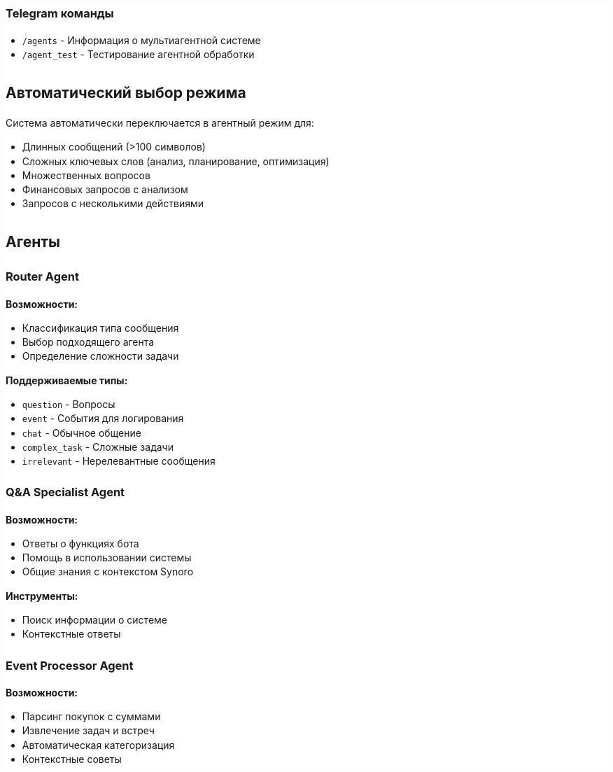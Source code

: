 ```typescript
```

### Telegram команды

- `/agents` - Информация о мультиагентной системе
- `/agent_test` - Тестирование агентной обработки

## Автоматический выбор режима

Система автоматически переключается в агентный режим для:

- Длинных сообщений (>100 символов)
- Сложных ключевых слов (анализ, планирование, оптимизация)
- Множественных вопросов
- Финансовых запросов с анализом
- Запросов с несколькими действиями

## Агенты

### Router Agent

**Возможности:**
- Классификация типа сообщения
- Выбор подходящего агента
- Определение сложности задачи

**Поддерживаемые типы:**
- `question` - Вопросы
- `event` - События для логирования
- `chat` - Обычное общение
- `complex_task` - Сложные задачи
- `irrelevant` - Нерелевантные сообщения

### Q&A Specialist Agent

**Возможности:**
- Ответы о функциях бота
- Помощь в использовании системы
- Общие знания с контекстом Synoro

**Инструменты:**
- Поиск информации о системе
- Контекстные ответы

### Event Processor Agent

**Возможности:**
- Парсинг покупок с суммами
- Извлечение задач и встреч
- Автоматическая категоризация
- Контекстные советы
